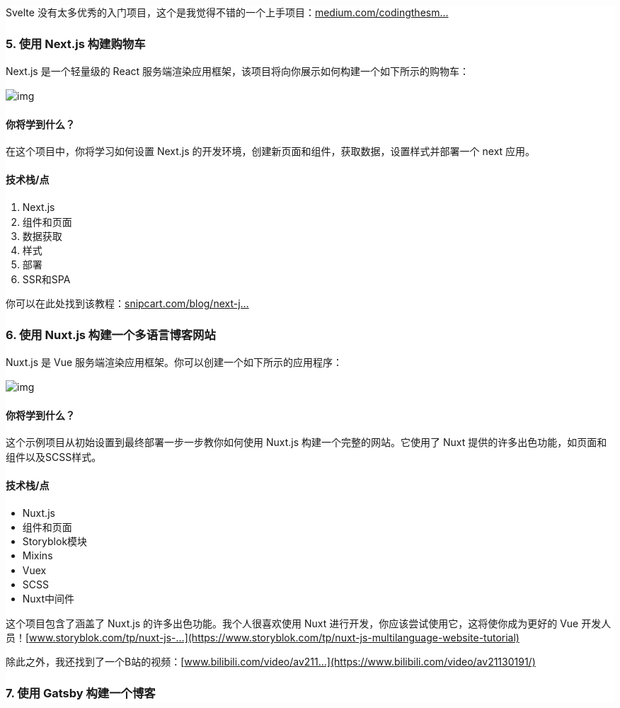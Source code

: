 Svelte 没有太多优秀的入门项目，这个是我觉得不错的一个上手项目：[medium.com/codingthesm…](https://medium.com/codingthesmartway-com-blog/building-a-svelte-3-todo-app-from-start-to-deployment-1737f72c23a6)

### 5. 使用 Next.js 构建购物车

Next.js 是一个轻量级的 React 服务端渲染应用框架，该项目将向你展示如何构建一个如下所示的购物车：



![img](https://user-gold-cdn.xitu.io/2019/11/4/16e372177dcab8bd?imageView2/0/w/1280/h/960/format/webp/ignore-error/1)



#### 你将学到什么？

在这个项目中，你将学习如何设置 Next.js 的开发环境，创建新页面和组件，获取数据，设置样式并部署一个 next 应用。

#### 技术栈/点

1. Next.js
2. 组件和页面
3. 数据获取
4. 样式
5. 部署
6. SSR和SPA

你可以在此处找到该教程：[snipcart.com/blog/next-j…](https://snipcart.com/blog/next-js-ecommerce-tutorial)

### 6. 使用 Nuxt.js 构建一个多语言博客网站

Nuxt.js 是 Vue 服务端渲染应用框架。你可以创建一个如下所示的应用程序：



![img](https://user-gold-cdn.xitu.io/2019/11/4/16e37208490b64ae?imageView2/0/w/1280/h/960/format/webp/ignore-error/1)



#### 你将学到什么？

这个示例项目从初始设置到最终部署一步一步教你如何使用 Nuxt.js 构建一个完整的网站。它使用了 Nuxt 提供的许多出色功能，如页面和组件以及SCSS样式。

#### 技术栈/点

- Nuxt.js
- 组件和页面
- Storyblok模块
- Mixins
- Vuex
- SCSS
- Nuxt中间件

这个项目包含了涵盖了 Nuxt.js 的许多出色功能。我个人很喜欢使用 Nuxt 进行开发，你应该尝试使用它，这将使你成为更好的 Vue 开发人员！[www.storyblok.com/tp/nuxt-js-…](https://www.storyblok.com/tp/nuxt-js-multilanguage-website-tutorial)

除此之外，我还找到了一个B站的视频：[www.bilibili.com/video/av211…](https://www.bilibili.com/video/av21130191/)

### 7. 使用 Gatsby 构建一个博客
